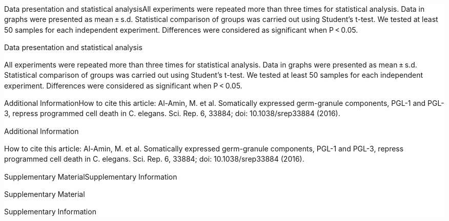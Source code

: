 Data presentation and statistical analysisAll experiments were repeated more than three times for statistical analysis. Data in graphs were presented as mean ± s.d. Statistical comparison of groups was carried out using Student’s t-test. We tested at least 50 samples for each independent experiment. Differences were considered as significant when P < 0.05.

Data presentation and statistical analysis

All experiments were repeated more than three times for statistical analysis. Data in graphs were presented as mean ± s.d. Statistical comparison of groups was carried out using Student’s t-test. We tested at least 50 samples for each independent experiment. Differences were considered as significant when P < 0.05.

Additional InformationHow to cite this article: Al-Amin, M. et al. Somatically expressed germ-granule components, PGL-1 and PGL-3, repress programmed cell death in C. elegans. Sci. Rep.
6, 33884; doi: 10.1038/srep33884 (2016).

Additional Information

How to cite this article: Al-Amin, M. et al. Somatically expressed germ-granule components, PGL-1 and PGL-3, repress programmed cell death in C. elegans. Sci. Rep.
6, 33884; doi: 10.1038/srep33884 (2016).

Supplementary MaterialSupplementary Information

Supplementary Material

Supplementary Information
